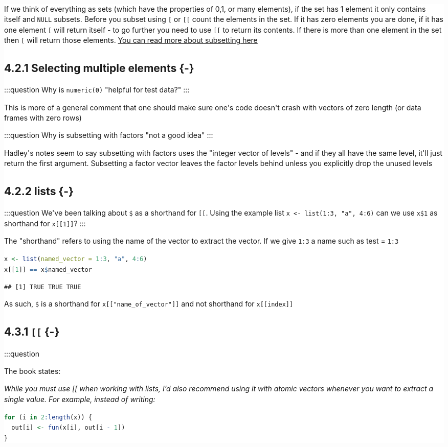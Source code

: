 If we think of everything as sets (which have the properties of 0,1, or many elements), if the set has 1 element it only contains itself and `NULL` subsets. Before you subset using `[` or `[[` count the elements in the set. If it has zero elements you are done, if it has one element `[` will return itself - to go further you need to use `[[` to return its contents. If there is more than one element in the set then `[` will return those elements. [You can read more about subsetting here](https://bookdown.org/rdpeng/rprogdatascience/subsetting-r-objects.html#subsetting-a-vector)

## 4.2.1 Selecting multiple elements {-}

:::question
Why is `numeric(0)` "helpful for test data?"
:::

This is more of a general comment that one should make sure one's code doesn't crash with vectors of zero length (or data frames with zero rows)

:::question
Why is subsetting with factors "not a good idea"
:::

Hadley's notes seem to say subsetting with factors uses the "integer vector of levels" - and if they all have the same level, it'll just return the first argument. Subsetting a factor vector leaves the factor levels behind unless you explicitly drop the unused levels

## 4.2.2 lists {-}

:::question
We've been talking about `$` as a shorthand for `[[`. Using the example list `x <- list(1:3, "a", 4:6)` can we use `x$1` as shorthand for `x[[1]]`?
:::

The "shorthand" refers to using the name of the vector to extract the vector. If we give `1:3` a name such as test = `1:3`


```r
x <- list(named_vector = 1:3, "a", 4:6)
x[[1]] == x$named_vector
```

```
## [1] TRUE TRUE TRUE
```

As such, `$` is a shorthand for `x[["name_of_vector"]]` and not shorthand for `x[[index]]`

## 4.3.1 `[[` {-}

:::question

The book states: 

*While you must use [[ when working with lists, I’d also recommend using it with atomic vectors whenever you want to extract a single value. For example, instead of writing:*


```r
for (i in 2:length(x)) {
  out[i] <- fun(x[i], out[i - 1])
}
```
